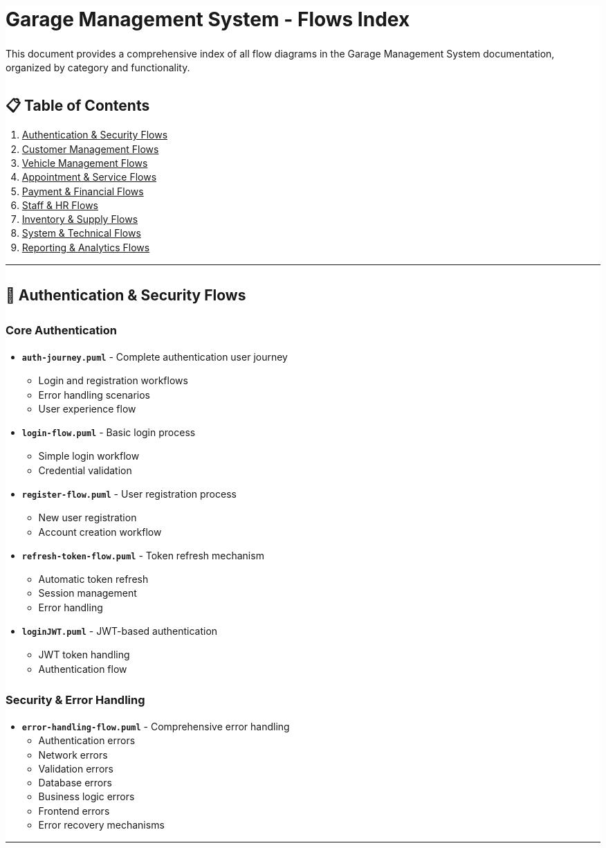 # Garage Management System - Flows Index

This document provides a comprehensive index of all flow diagrams in the Garage Management System documentation, organized by category and functionality.

## 📋 Table of Contents

1. [Authentication & Security Flows](#authentication--security-flows)
2. [Customer Management Flows](#customer-management-flows)
3. [Vehicle Management Flows](#vehicle-management-flows)
4. [Appointment & Service Flows](#appointment--service-flows)
5. [Payment & Financial Flows](#payment--financial-flows)
6. [Staff & HR Flows](#staff--hr-flows)
7. [Inventory & Supply Flows](#inventory--supply-flows)
8. [System & Technical Flows](#system--technical-flows)
9. [Reporting & Analytics Flows](#reporting--analytics-flows)

---

## 🔐 Authentication & Security Flows

### Core Authentication
- **`auth-journey.puml`** - Complete authentication user journey
  - Login and registration workflows
  - Error handling scenarios
  - User experience flow

- **`login-flow.puml`** - Basic login process
  - Simple login workflow
  - Credential validation

- **`register-flow.puml`** - User registration process
  - New user registration
  - Account creation workflow

- **`refresh-token-flow.puml`** - Token refresh mechanism
  - Automatic token refresh
  - Session management
  - Error handling

- **`loginJWT.puml`** - JWT-based authentication
  - JWT token handling
  - Authentication flow

### Security & Error Handling
- **`error-handling-flow.puml`** - Comprehensive error handling
  - Authentication errors
  - Network errors
  - Validation errors
  - Database errors
  - Business logic errors
  - Frontend errors
  - Error recovery mechanisms

---